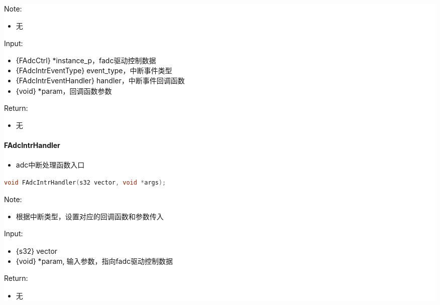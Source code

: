 Note:
- 无

Input:
- {FAdcCtrl} *instance_p，fadc驱动控制数据
- {FAdcIntrEventType} event_type，中断事件类型
- {FAdcIntrEventHandler} handler，中断事件回调函数
- {void} *param，回调函数参数

Return:
- 无

#### FAdcIntrHandler

- adc中断处理函数入口

```c
void FAdcIntrHandler(s32 vector, void *args);
```

Note:
- 根据中断类型，设置对应的回调函数和参数传入

Input:
- {s32} vector
- {void} *param, 输入参数，指向fadc驱动控制数据

Return:
- 无
